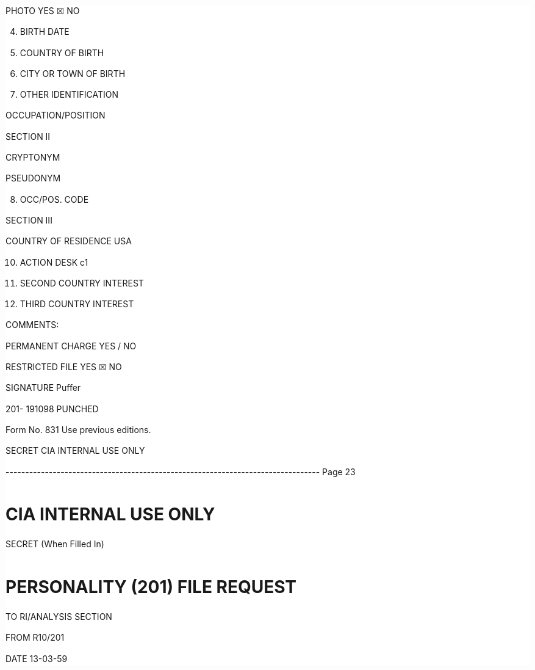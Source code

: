 
PHOTO YES  ☒  NO

4. BIRTH DATE

5. COUNTRY OF BIRTH

6. CITY OR TOWN OF BIRTH

7. OTHER IDENTIFICATION

OCCUPATION/POSITION

SECTION II

CRYPTONYM

PSEUDONYM

8. OCC/POS. CODE

SECTION III

COUNTRY OF RESIDENCE USA

10. ACTION DESK c1

11. SECOND COUNTRY INTEREST

12. THIRD COUNTRY INTEREST

COMMENTS:

PERMANENT CHARGE YES / NO

RESTRICTED FILE YES ☒ NO

SIGNATURE Puffer

201- 191098 PUNCHED

Form No. 831 Use previous editions.

SECRET
CIA INTERNAL USE ONLY


-------------------------------------------------------------------------------- Page 23

# CIA INTERNAL USE ONLY
SECRET
(When Filled In)

# PERSONALITY (201) FILE REQUEST

TO RI/ANALYSIS SECTION

FROM R10/201

DATE 13-03-59
